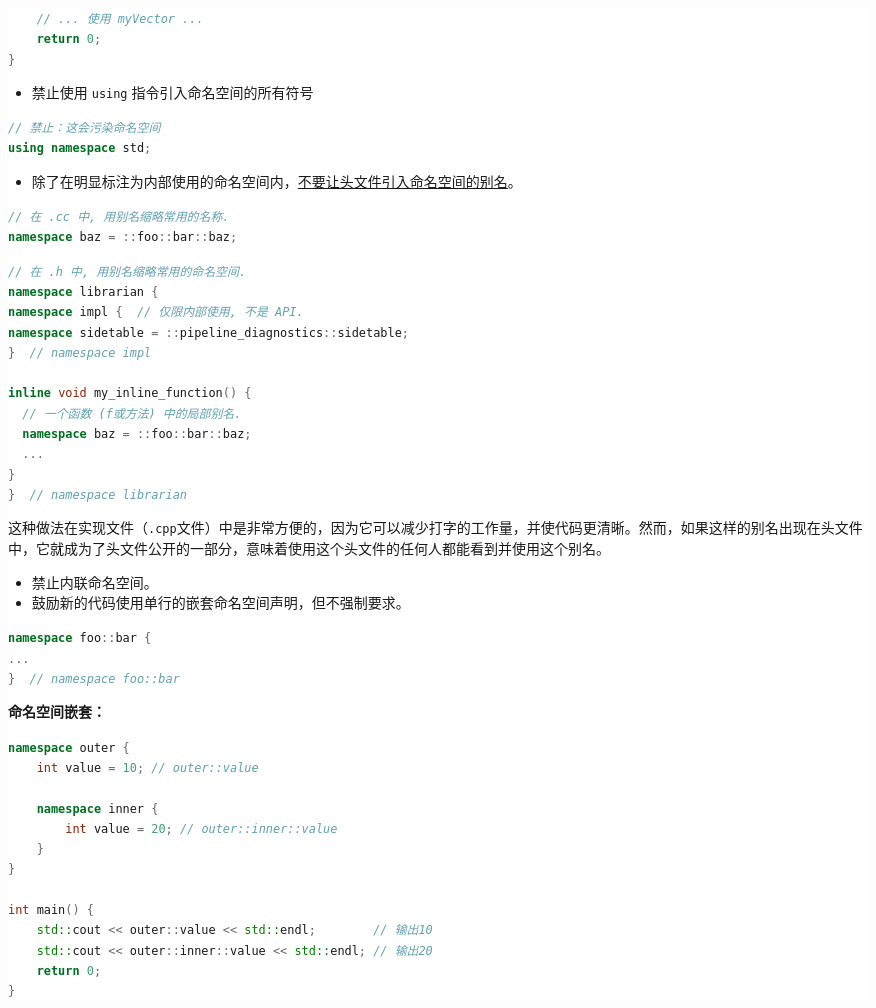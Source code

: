 ```C++
    // ... 使用 myVector ...
    return 0;
}
```

- 禁止使用 `using` 指令引入命名空间的所有符号

```c++
// 禁止：这会污染命名空间
using namespace std;
```

- 除了在明显标注为内部使用的命名空间内，<u>不要让头文件引入命名空间的别名</u>。

```c++
// 在 .cc 中, 用别名缩略常用的名称.
namespace baz = ::foo::bar::baz;
```

```c++
// 在 .h 中, 用别名缩略常用的命名空间.
namespace librarian {
namespace impl {  // 仅限内部使用, 不是 API.
namespace sidetable = ::pipeline_diagnostics::sidetable;
}  // namespace impl

inline void my_inline_function() {
  // 一个函数 (f或方法) 中的局部别名.
  namespace baz = ::foo::bar::baz;
  ...
}
}  // namespace librarian
```

​	这种做法在实现文件（`.cpp`文件）中是非常方便的，因为它可以减少打字的工作量，并使代码更清晰。然而，如果这样的别名出现在头文件中，它就成为了头文件公开的一部分，意味着使用这个头文件的任何人都能看到并使用这个别名。

- 禁止内联命名空间。
- 鼓励新的代码使用单行的嵌套命名空间声明，但不强制要求。

```c++
namespace foo::bar {
...
}  // namespace foo::bar
```

**命名空间嵌套：**

```c++
namespace outer {
    int value = 10; // outer::value

    namespace inner {
        int value = 20; // outer::inner::value
    }
}

int main() {
    std::cout << outer::value << std::endl;        // 输出10
    std::cout << outer::inner::value << std::endl; // 输出20
    return 0;
}
```
